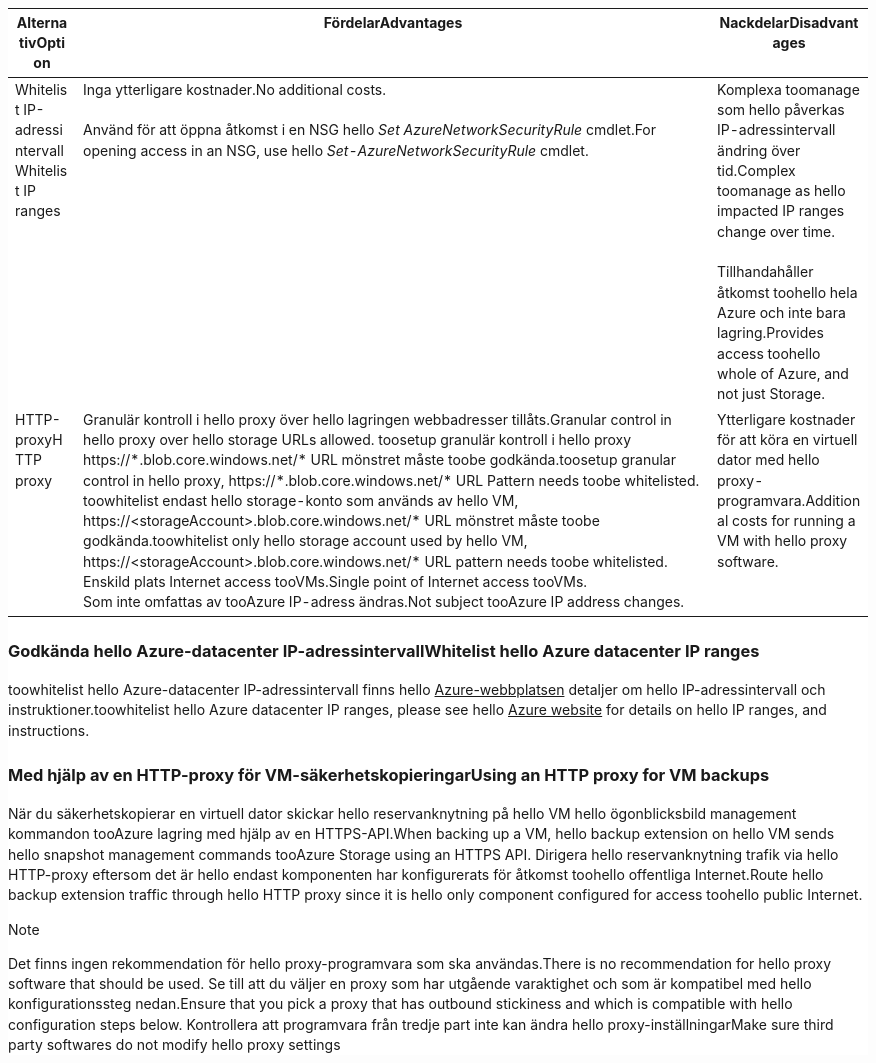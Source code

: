 | <span data-ttu-id="3c31a-151">Alternativ</span><span class="sxs-lookup"><span data-stu-id="3c31a-151">Option</span></span> | <span data-ttu-id="3c31a-152">Fördelar</span><span class="sxs-lookup"><span data-stu-id="3c31a-152">Advantages</span></span> | <span data-ttu-id="3c31a-153">Nackdelar</span><span class="sxs-lookup"><span data-stu-id="3c31a-153">Disadvantages</span></span> |
| --- | --- | --- |
| <span data-ttu-id="3c31a-154">Whitelist IP-adressintervall</span><span class="sxs-lookup"><span data-stu-id="3c31a-154">Whitelist IP ranges</span></span> |<span data-ttu-id="3c31a-155">Inga ytterligare kostnader.</span><span class="sxs-lookup"><span data-stu-id="3c31a-155">No additional costs.</span></span><br><br><span data-ttu-id="3c31a-156">Använd för att öppna åtkomst i en NSG hello <i>Set AzureNetworkSecurityRule</i> cmdlet.</span><span class="sxs-lookup"><span data-stu-id="3c31a-156">For opening access in an NSG, use hello <i>Set-AzureNetworkSecurityRule</i> cmdlet.</span></span> |<span data-ttu-id="3c31a-157">Komplexa toomanage som hello påverkas IP-adressintervall ändring över tid.</span><span class="sxs-lookup"><span data-stu-id="3c31a-157">Complex toomanage as hello impacted IP ranges change over time.</span></span><br><br><span data-ttu-id="3c31a-158">Tillhandahåller åtkomst toohello hela Azure och inte bara lagring.</span><span class="sxs-lookup"><span data-stu-id="3c31a-158">Provides access toohello whole of Azure, and not just Storage.</span></span> |
| <span data-ttu-id="3c31a-159">HTTP-proxy</span><span class="sxs-lookup"><span data-stu-id="3c31a-159">HTTP proxy</span></span> |<span data-ttu-id="3c31a-160">Granulär kontroll i hello proxy över hello lagringen webbadresser tillåts.</span><span class="sxs-lookup"><span data-stu-id="3c31a-160">Granular control in hello proxy over hello storage URLs allowed.</span></span> <span data-ttu-id="3c31a-161">toosetup granulär kontroll i hello proxy https://\*.blob.core.windows.net/\* URL mönstret måste toobe godkända.</span><span class="sxs-lookup"><span data-stu-id="3c31a-161">toosetup granular control in hello proxy, https://\*.blob.core.windows.net/\* URL Pattern needs toobe whitelisted.</span></span> <span data-ttu-id="3c31a-162">toowhitelist endast hello storage-konto som används av hello VM, https://\<storageAccount\>.blob.core.windows.net/\* URL mönstret måste toobe godkända.</span><span class="sxs-lookup"><span data-stu-id="3c31a-162">toowhitelist only hello storage account used by hello VM, https://\<storageAccount\>.blob.core.windows.net/\* URL pattern needs toobe whitelisted.</span></span> <br><span data-ttu-id="3c31a-163">Enskild plats Internet access tooVMs.</span><span class="sxs-lookup"><span data-stu-id="3c31a-163">Single point of Internet access tooVMs.</span></span><br><span data-ttu-id="3c31a-164">Som inte omfattas av tooAzure IP-adress ändras.</span><span class="sxs-lookup"><span data-stu-id="3c31a-164">Not subject tooAzure IP address changes.</span></span> |<span data-ttu-id="3c31a-165">Ytterligare kostnader för att köra en virtuell dator med hello proxy-programvara.</span><span class="sxs-lookup"><span data-stu-id="3c31a-165">Additional costs for running a VM with hello proxy software.</span></span> |

### <a name="whitelist-hello-azure-datacenter-ip-ranges"></a><span data-ttu-id="3c31a-166">Godkända hello Azure-datacenter IP-adressintervall</span><span class="sxs-lookup"><span data-stu-id="3c31a-166">Whitelist hello Azure datacenter IP ranges</span></span>
<span data-ttu-id="3c31a-167">toowhitelist hello Azure-datacenter IP-adressintervall finns hello [Azure-webbplatsen](http://www.microsoft.com/en-us/download/details.aspx?id=41653) detaljer om hello IP-adressintervall och instruktioner.</span><span class="sxs-lookup"><span data-stu-id="3c31a-167">toowhitelist hello Azure datacenter IP ranges, please see hello [Azure website](http://www.microsoft.com/en-us/download/details.aspx?id=41653) for details on hello IP ranges, and instructions.</span></span>

### <a name="using-an-http-proxy-for-vm-backups"></a><span data-ttu-id="3c31a-168">Med hjälp av en HTTP-proxy för VM-säkerhetskopieringar</span><span class="sxs-lookup"><span data-stu-id="3c31a-168">Using an HTTP proxy for VM backups</span></span>
<span data-ttu-id="3c31a-169">När du säkerhetskopierar en virtuell dator skickar hello reservanknytning på hello VM hello ögonblicksbild management kommandon tooAzure lagring med hjälp av en HTTPS-API.</span><span class="sxs-lookup"><span data-stu-id="3c31a-169">When backing up a VM, hello backup extension on hello VM sends hello snapshot management commands tooAzure Storage using an HTTPS API.</span></span> <span data-ttu-id="3c31a-170">Dirigera hello reservanknytning trafik via hello HTTP-proxy eftersom det är hello endast komponenten har konfigurerats för åtkomst toohello offentliga Internet.</span><span class="sxs-lookup"><span data-stu-id="3c31a-170">Route hello backup extension traffic through hello HTTP proxy since it is hello only component configured for access toohello public Internet.</span></span>

> [!NOTE]
> <span data-ttu-id="3c31a-171">Det finns ingen rekommendation för hello proxy-programvara som ska användas.</span><span class="sxs-lookup"><span data-stu-id="3c31a-171">There is no recommendation for hello proxy software that should be used.</span></span> <span data-ttu-id="3c31a-172">Se till att du väljer en proxy som har utgående varaktighet och som är kompatibel med hello konfigurationssteg nedan.</span><span class="sxs-lookup"><span data-stu-id="3c31a-172">Ensure that you pick a proxy that has outbound stickiness and which is compatible with hello configuration steps below.</span></span> <span data-ttu-id="3c31a-173">Kontrollera att programvara från tredje part inte kan ändra hello proxy-inställningar</span><span class="sxs-lookup"><span data-stu-id="3c31a-173">Make sure third party softwares do not modify hello proxy settings</span></span>
>
>
